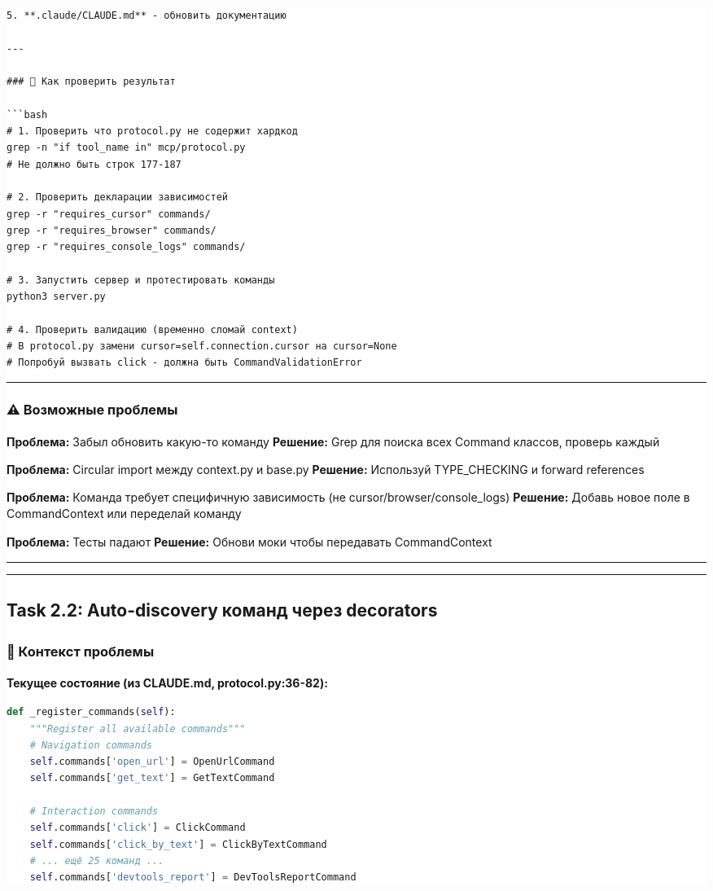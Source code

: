 ```
5. **.claude/CLAUDE.md** - обновить документацию

---

### 🧪 Как проверить результат

```bash
# 1. Проверить что protocol.py не содержит хардкод
grep -n "if tool_name in" mcp/protocol.py
# Не должно быть строк 177-187

# 2. Проверить декларации зависимостей
grep -r "requires_cursor" commands/
grep -r "requires_browser" commands/
grep -r "requires_console_logs" commands/

# 3. Запустить сервер и протестировать команды
python3 server.py

# 4. Проверить валидацию (временно сломай context)
# В protocol.py замени cursor=self.connection.cursor на cursor=None
# Попробуй вызвать click - должна быть CommandValidationError
```

---

### ⚠️ Возможные проблемы

**Проблема:** Забыл обновить какую-то команду
**Решение:** Grep для поиска всех Command классов, проверь каждый

**Проблема:** Circular import между context.py и base.py
**Решение:** Используй TYPE_CHECKING и forward references

**Проблема:** Команда требует специфичную зависимость (не cursor/browser/console_logs)
**Решение:** Добавь новое поле в CommandContext или переделай команду

**Проблема:** Тесты падают
**Решение:** Обнови моки чтобы передавать CommandContext

---

---

## Task 2.2: Auto-discovery команд через decorators

### 📝 Контекст проблемы

**Текущее состояние (из CLAUDE.md, protocol.py:36-82):**

```python
def _register_commands(self):
    """Register all available commands"""
    # Navigation commands
    self.commands['open_url'] = OpenUrlCommand
    self.commands['get_text'] = GetTextCommand

    # Interaction commands
    self.commands['click'] = ClickCommand
    self.commands['click_by_text'] = ClickByTextCommand
    # ... ещё 25 команд ...
    self.commands['devtools_report'] = DevToolsReportCommand
```
